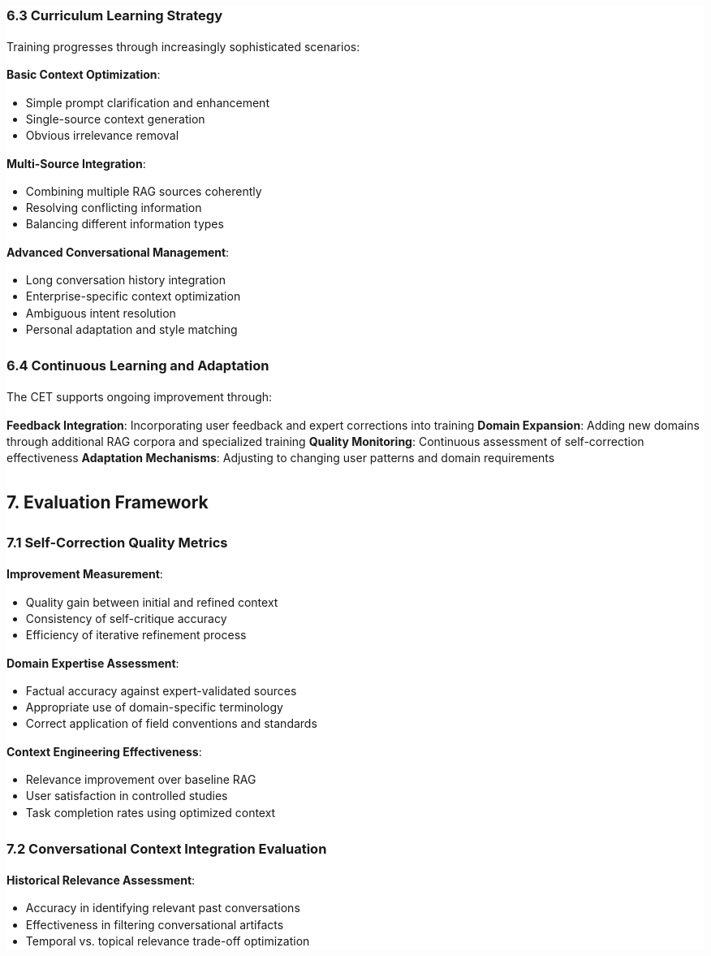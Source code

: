 ### 6.3 Curriculum Learning Strategy

Training progresses through increasingly sophisticated scenarios:

**Basic Context Optimization**:
- Simple prompt clarification and enhancement
- Single-source context generation
- Obvious irrelevance removal

**Multi-Source Integration**:
- Combining multiple RAG sources coherently
- Resolving conflicting information
- Balancing different information types

**Advanced Conversational Management**:
- Long conversation history integration
- Enterprise-specific context optimization
- Ambiguous intent resolution
- Personal adaptation and style matching

### 6.4 Continuous Learning and Adaptation

The CET supports ongoing improvement through:

**Feedback Integration**: Incorporating user feedback and expert corrections into training
**Domain Expansion**: Adding new domains through additional RAG corpora and specialized training
**Quality Monitoring**: Continuous assessment of self-correction effectiveness
**Adaptation Mechanisms**: Adjusting to changing user patterns and domain requirements

## 7. Evaluation Framework

### 7.1 Self-Correction Quality Metrics

**Improvement Measurement**:
- Quality gain between initial and refined context
- Consistency of self-critique accuracy
- Efficiency of iterative refinement process

**Domain Expertise Assessment**:
- Factual accuracy against expert-validated sources
- Appropriate use of domain-specific terminology
- Correct application of field conventions and standards

**Context Engineering Effectiveness**:
- Relevance improvement over baseline RAG
- User satisfaction in controlled studies
- Task completion rates using optimized context

### 7.2 Conversational Context Integration Evaluation

**Historical Relevance Assessment**:
- Accuracy in identifying relevant past conversations
- Effectiveness in filtering conversational artifacts
- Temporal vs. topical relevance trade-off optimization
